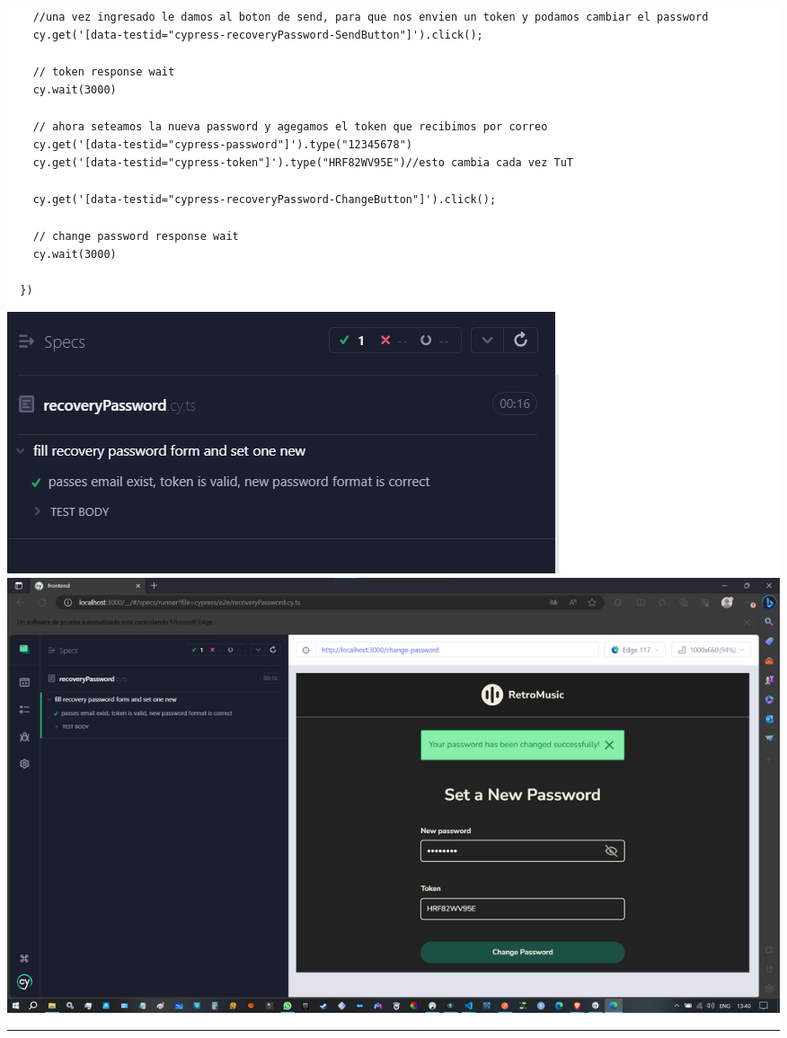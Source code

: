 ```
    //una vez ingresado le damos al boton de send, para que nos envien un token y podamos cambiar el password
    cy.get('[data-testid="cypress-recoveryPassword-SendButton"]').click();

    // token response wait
    cy.wait(3000)

    // ahora seteamos la nueva password y agegamos el token que recibimos por correo
    cy.get('[data-testid="cypress-password"]').type("12345678")
    cy.get('[data-testid="cypress-token"]').type("HRF82WV95E")//esto cambia cada vez TuT

    cy.get('[data-testid="cypress-recoveryPassword-ChangeButton"]').click();

    // change password response wait
    cy.wait(3000)

  })
```

<img src="./E2E-javier/cypress-test-7.png"/>
<img src="./E2E-javier/cypress-test-6.png" />

---